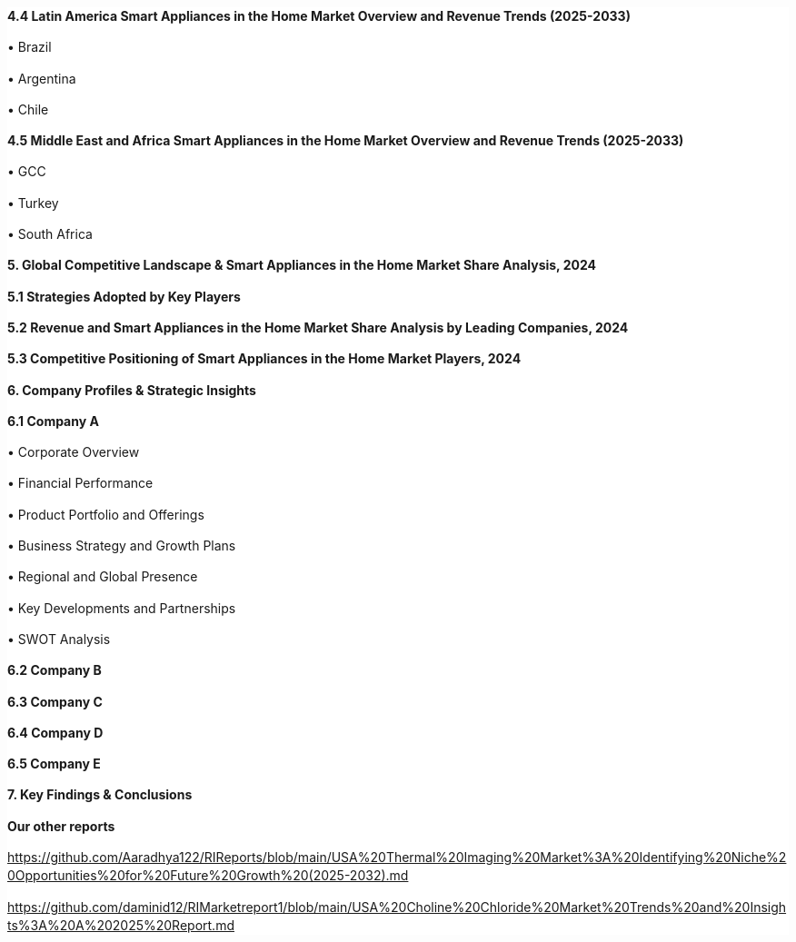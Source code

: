 <strong>4.4 Latin America Smart Appliances in the Home Market Overview and Revenue Trends (2025-2033)</strong>

• Brazil

• Argentina

• Chile

<strong>4.5 Middle East and Africa Smart Appliances in the Home Market Overview and Revenue Trends (2025-2033)</strong>

• GCC

• Turkey

• South Africa

<strong>5. Global Competitive Landscape & Smart Appliances in the Home Market Share Analysis, 2024</strong>

<strong>5.1 Strategies Adopted by Key Players</strong>

<strong>5.2 Revenue and Smart Appliances in the Home Market Share Analysis by Leading Companies, 2024</strong>

<strong>5.3 Competitive Positioning of Smart Appliances in the Home Market Players, 2024</strong>

<strong>6. Company Profiles & Strategic Insights</strong>

<strong>6.1 Company A</strong>

• Corporate Overview

• Financial Performance

• Product Portfolio and Offerings

• Business Strategy and Growth Plans

• Regional and Global Presence

• Key Developments and Partnerships

• SWOT Analysis

<strong>6.2 Company B</strong>

<strong>6.3 Company C</strong>

<strong>6.4 Company D</strong>

<strong>6.5 Company E</strong>

<strong>7. Key Findings & Conclusions</strong>

<strong>Our other reports</strong>

<a href=https://github.com/Aaradhya122/RIReports/blob/main/USA%20Thermal%20Imaging%20Market%3A%20Identifying%20Niche%20Opportunities%20for%20Future%20Growth%20(2025-2032).md>https://github.com/Aaradhya122/RIReports/blob/main/USA%20Thermal%20Imaging%20Market%3A%20Identifying%20Niche%20Opportunities%20for%20Future%20Growth%20(2025-2032).md</a>

<a href=https://github.com/daminid12/RIMarketreport1/blob/main/USA%20Choline%20Chloride%20Market%20Trends%20and%20Insights%3A%20A%202025%20Report.md>https://github.com/daminid12/RIMarketreport1/blob/main/USA%20Choline%20Chloride%20Market%20Trends%20and%20Insights%3A%20A%202025%20Report.md</a>
